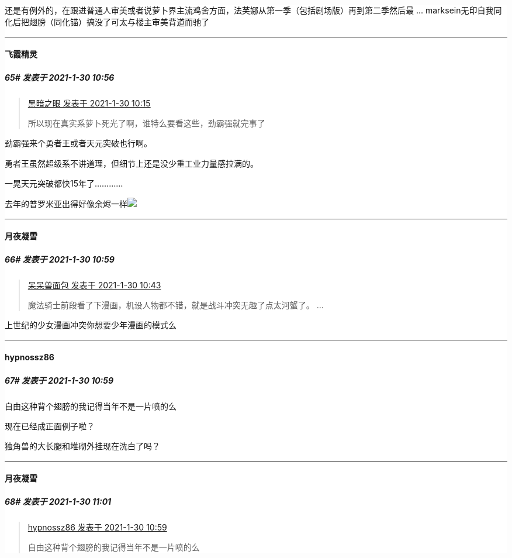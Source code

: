 还是有例外的，在跟进普通人审美或者说萝卜界主流鸡舍方面，法芙娜从第一季（包括剧场版）再到第二季然后最 ...</blockquote>
marksein无印自我同化后把翅膀（同化锚）搞没了可太与楼主审美背道而驰了


-----

####  飞霞精灵  
##### 65#       发表于 2021-1-30 10:56


<blockquote><a href="httphttps://bbs.saraba1st.com/2b/forum.php?mod=redirect&amp;goto=findpost&amp;pid=50188372&amp;ptid=1985372" target="_blank">黑暗之眼 发表于 2021-1-30 10:15</a>

所以现在真实系萝卜死光了啊，谁特么要看这些，劲霸强就完事了</blockquote>
劲霸强来个勇者王或者天元突破也行啊。

勇者王虽然超级系不讲道理，但细节上还是没少重工业力量感拉满的。

一晃天元突破都快15年了…………

去年的普罗米亚出得好像余烬一样<img src="https://static.saraba1st.com/image/smiley/face2017/068.png" referrerpolicy="no-referrer">


-----

####  月夜凝雪  
##### 66#       发表于 2021-1-30 10:59


<blockquote><a href="httphttps://bbs.saraba1st.com/2b/forum.php?mod=redirect&amp;goto=findpost&amp;pid=50188550&amp;ptid=1985372" target="_blank">呆呆兽面包 发表于 2021-1-30 10:43</a>

魔法骑士前段看了下漫画，机设人物都不错，就是战斗冲突无趣了点太河蟹了。 ...</blockquote>
上世纪的少女漫画冲突你想要少年漫画的模式么


-----

####  hypnossz86  
##### 67#       发表于 2021-1-30 10:59


自由这种背个翅膀的我记得当年不是一片喷的么

现在已经成正面例子啦？

独角兽的大长腿和堆砌外挂现在洗白了吗？


-----

####  月夜凝雪  
##### 68#       发表于 2021-1-30 11:01


<blockquote><a href="httphttps://bbs.saraba1st.com/2b/forum.php?mod=redirect&amp;goto=findpost&amp;pid=50188673&amp;ptid=1985372" target="_blank">hypnossz86 发表于 2021-1-30 10:59</a>

自由这种背个翅膀的我记得当年不是一片喷的么
